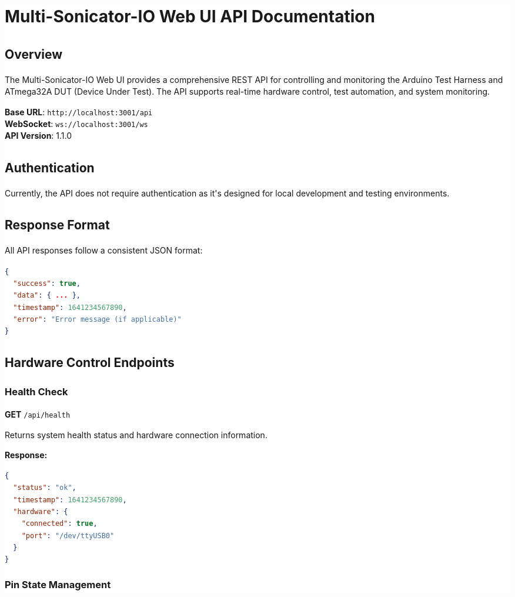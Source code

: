 # Multi-Sonicator-IO Web UI API Documentation

## Overview

The Multi-Sonicator-IO Web UI provides a comprehensive REST API for controlling and monitoring the Arduino Test Harness and ATmega32A DUT (Device Under Test). The API supports real-time hardware control, test automation, and system monitoring.

**Base URL**: `http://localhost:3001/api`  
**WebSocket**: `ws://localhost:3001/ws`  
**API Version**: 1.1.0

## Authentication

Currently, the API does not require authentication as it's designed for local development and testing environments.

## Response Format

All API responses follow a consistent JSON format:

```json
{
  "success": true,
  "data": { ... },
  "timestamp": 1641234567890,
  "error": "Error message (if applicable)"
}
```

## Hardware Control Endpoints

### Health Check

**GET** `/api/health`

Returns system health status and hardware connection information.

**Response:**
```json
{
  "status": "ok",
  "timestamp": 1641234567890,
  "hardware": {
    "connected": true,
    "port": "/dev/ttyUSB0"
  }
}
```

### Pin State Management
